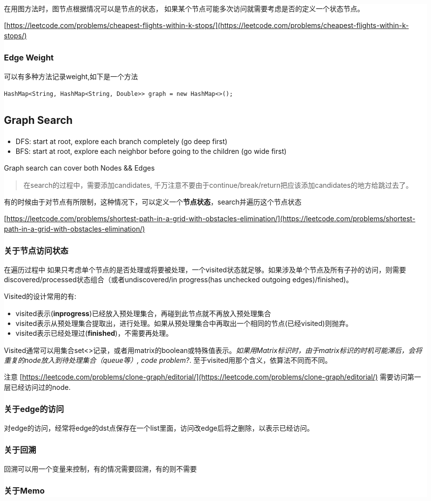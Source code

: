 在用图方法时，图节点根据情况可以是节点的状态， 如果某个节点可能多次访问就需要考虑是否的定义一个状态节点。

[https://leetcode.com/problems/cheapest-flights-within-k-stops/](https://leetcode.com/problems/cheapest-flights-within-k-stops/)

### Edge Weight <a href="#edge-weight" id="edge-weight"></a>

可以有多种方法记录weight,如下是一个方法

```
HashMap<String, HashMap<String, Double>> graph = new HashMap<>();
```

## Graph Search <a href="#graph-search" id="graph-search"></a>

* DFS: start at root, explore each branch completely (go deep first)
* BFS: start at root, explore each neighbor before going to the children (go wide first)

Graph search can cover both Nodes && Edges

> 在search的过程中，需要添加candidates, 千万注意不要由于continue/break/return把应该添加candidates的地方给跳过去了。

有的时候由于对节点有所限制，这种情况下，可以定义一个**节点状态**，search并遍历这个节点状态

[https://leetcode.com/problems/shortest-path-in-a-grid-with-obstacles-elimination/](https://leetcode.com/problems/shortest-path-in-a-grid-with-obstacles-elimination/)

### 关于节点访问状态 <a href="#guan-yu-jie-dian-fang-wen-zhuang-tai" id="guan-yu-jie-dian-fang-wen-zhuang-tai"></a>

在遍历过程中 如果只考虑单个节点的是否处理或将要被处理，一个visited状态就足够。如果涉及单个节点及所有子孙的访问，则需要discovered/processed状态组合（或者undiscovered/in progress(has unchecked outgoing edges)/finished)。

Visited的设计常用的有:

* visited表示(**inprogress**)已经放入预处理集合，再碰到此节点就不再放入预处理集合
* visited表示从预处理集合提取出，进行处理。如果从预处理集合中再取出一个相同的节点(已经visited)则抛弃。
* visited表示已经处理过(**finished**)，不需要再处理。

Visited通常可以用集合set<>记录，或者用matrix的boolean或特殊值表示。_如果用Matrix标识时，由于matrix标识的时机可能滞后，会将重复的node放入到待处理集合（queue等）, code problem?_. 至于visited用那个含义，依算法不同而不同。

注意 [https://leetcode.com/problems/clone-graph/editorial/](https://leetcode.com/problems/clone-graph/editorial/) 需要访问第一层已经访问过的node.

### 关于edge的访问 <a href="#guan-yu-edge-de-fang-wen" id="guan-yu-edge-de-fang-wen"></a>

对edge的访问，经常将edge的dst点保存在一个list里面，访问改edge后将之删除，以表示已经访问。

### 关于回溯 <a href="#guan-yu-hui-su" id="guan-yu-hui-su"></a>

回溯可以用一个变量来控制，有的情况需要回溯，有的则不需要

### 关于Memo <a href="#guan-yu-memo" id="guan-yu-memo"></a>
